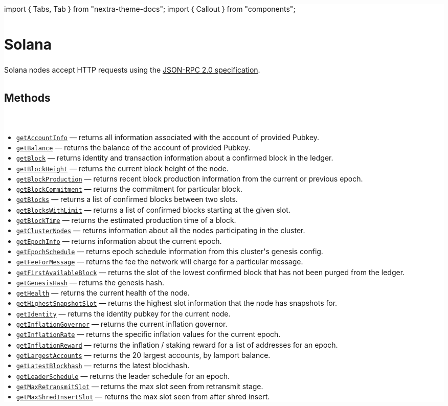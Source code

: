 import { Tabs, Tab } from "nextra-theme-docs";
import { Callout } from "components";

# Solana

Solana nodes accept HTTP requests using the [JSON-RPC 2.0 specification](https://www.jsonrpc.org/specification).

## Methods
<br/>

  * [`getAccountInfo`](/rpc-service/chains/chains-api/solana/#getaccountinfo) — returns all information associated with the account of provided Pubkey.
  * [`getBalance`](/rpc-service/chains/chains-api/solana/#getbalance) — returns the balance of the account of provided Pubkey.
  * [`getBlock`](/rpc-service/chains/chains-api/solana/#getblock) — returns identity and transaction information about a confirmed block in the ledger.
  * [`getBlockHeight`](/rpc-service/chains/chains-api/solana/#getblockheight) — returns the current block height of the node.
  * [`getBlockProduction`](/rpc-service/chains/chains-api/solana/#getblockproduction) — returns recent block production information from the current or previous epoch.
  * [`getBlockCommitment`](/rpc-service/chains/chains-api/solana/#getblockcommitment) — returns the commitment for particular block.
  * [`getBlocks`](/rpc-service/chains/chains-api/solana/#getblocks) — returns a list of confirmed blocks between two slots.
  * [`getBlocksWithLimit`](/rpc-service/chains/chains-api/solana/#getblockswithlimit) — returns a list of confirmed blocks starting at the given slot.
  * [`getBlockTime`](/rpc-service/chains/chains-api/solana/#getblocktime) — returns the estimated production time of a block.
  * [`getClusterNodes`](/rpc-service/chains/chains-api/solana/#getclusternodes) — returns information about all the nodes participating in the cluster.
  * [`getEpochInfo`](/rpc-service/chains/chains-api/solana/#getepochinfo) — returns information about the current epoch.
  * [`getEpochSchedule`](/rpc-service/chains/chains-api/solana/#getepochschedule) — returns epoch schedule information from this cluster's genesis config.
  * [`getFeeForMessage`](/rpc-service/chains/chains-api/solana/#getfeeformessage) — returns the fee the network will charge for a particular message.
  * [`getFirstAvailableBlock`](/rpc-service/chains/chains-api/solana/#getfirstavailableblock) — returns the slot of the lowest confirmed block that has not been purged from the ledger.
  * [`getGenesisHash`](/rpc-service/chains/chains-api/solana/#getgenesishash) — returns the genesis hash.
  * [`getHealth`](/rpc-service/chains/chains-api/solana/#gethealth) — returns the current health of the node.
  * [`getHighestSnapshotSlot`](/rpc-service/chains/chains-api/solana/#gethighestsnapshotslot) — returns the highest slot information that the node has snapshots for.
  * [`getIdentity`](/rpc-service/chains/chains-api/solana/#getidentity) — returns the identity pubkey for the current node.
  * [`getInflationGovernor`](/rpc-service/chains/chains-api/solana/#getinflationgovernor) — returns the current inflation governor.
  * [`getInflationRate`](/rpc-service/chains/chains-api/solana/#getinflationrate) — returns the specific inflation values for the current epoch.
  * [`getInflationReward`](/rpc-service/chains/chains-api/solana/#getinflationreward) — returns the inflation / staking reward for a list of addresses for an epoch.
  * [`getLargestAccounts`](/rpc-service/chains/chains-api/solana/#getlargestaccounts) — returns the 20 largest accounts, by lamport balance.
  * [`getLatestBlockhash`](/rpc-service/chains/chains-api/solana/#getlatestblockhash) — returns the latest blockhash.
  * [`getLeaderSchedule`](/rpc-service/chains/chains-api/solana/#getleaderschedule) — returns the leader schedule for an epoch.
  * [`getMaxRetransmitSlot`](/rpc-service/chains/chains-api/solana/#getmaxretransmitslot) — returns the max slot seen from retransmit stage.
  * [`getMaxShredInsertSlot`](/rpc-service/chains/chains-api/solana/#getmaxshredinsertslot) — returns the max slot seen from after shred insert.